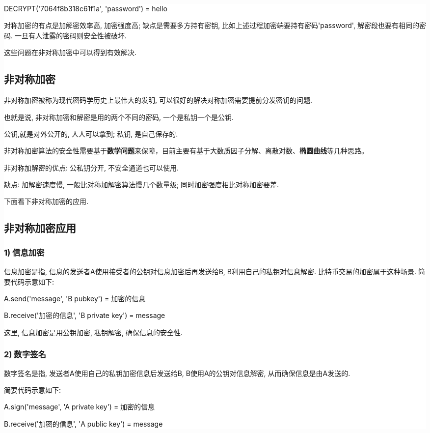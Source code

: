 DECRYPT('7064f8b318c61f1a', 'password') = hello



对称加密的有点是加解密效率高, 加密强度高; 缺点是需要多方持有密钥, 比如上述过程加密端要持有密码'password', 解密段也要有相同的密码.  一旦有人泄露的密码则安全性被破坏. 



这些问题在非对称加密中可以得到有效解决. 



## 非对称加密

非对称加密被称为现代密码学历史上最伟大的发明, 可以很好的解决对称加密需要提前分发密钥的问题. 



也就是说, 非对称加密和解密是用的两个不同的密码, 一个是私钥一个是公钥. 



公钥,就是对外公开的, 人人可以拿到; 私钥, 是自己保存的. 



非对称加密算法的安全性需要基于**数学问题**来保障，目前主要有基于大数质因子分解、离散对数、**椭圆曲线**等几种思路。



非对称加解密的优点: 公私钥分开, 不安全通道也可以使用.

缺点: 加解密速度慢, 一般比对称加解密算法慢几个数量级; 同时加密强度相比对称加密要差. 



下面看下非对称加密的应用. 

## 非对称加密应用

### 1) 信息加密

信息加密是指, 信息的发送者A使用接受者的公钥对信息加密后再发送给B, B利用自己的私钥对信息解密. 比特币交易的加密属于这种场景.  简要代码示意如下:

A.send('message', 'B pubkey') = 加密的信息

B.receive('加密的信息', 'B private key') = message



这里, 信息加密是用公钥加密, 私钥解密, 确保信息的安全性. 



### 2) 数字签名

数字签名是指, 发送者A使用自己的私钥加密信息后发送给B, B使用A的公钥对信息解密, 从而确保信息是由A发送的. 



简要代码示意如下:

A.sign('message', 'A private key') = 加密的信息

B.receive('加密的信息', 'A public key') = message



